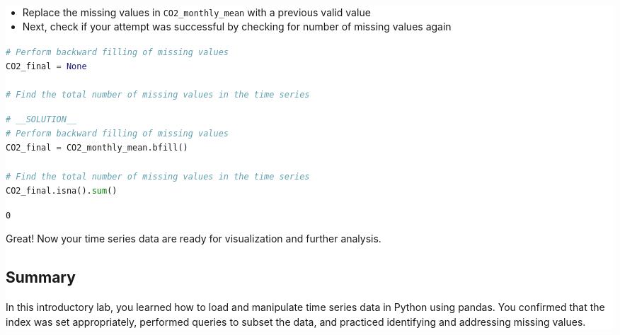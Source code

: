- Replace the missing values in `CO2_monthly_mean` with a previous valid value 
- Next, check if your attempt was successful by checking for number of missing values again 


```python
# Perform backward filling of missing values
CO2_final = None

# Find the total number of missing values in the time series

```


```python
# __SOLUTION__ 
# Perform backward filling of missing values
CO2_final = CO2_monthly_mean.bfill()

# Find the total number of missing values in the time series
CO2_final.isna().sum()
```




    0



Great! Now your time series data are ready for visualization and further analysis.

## Summary

In this introductory lab, you learned how to load and manipulate time series data in Python using pandas. You confirmed that the index was set appropriately, performed queries to subset the data, and practiced identifying and addressing missing values.
